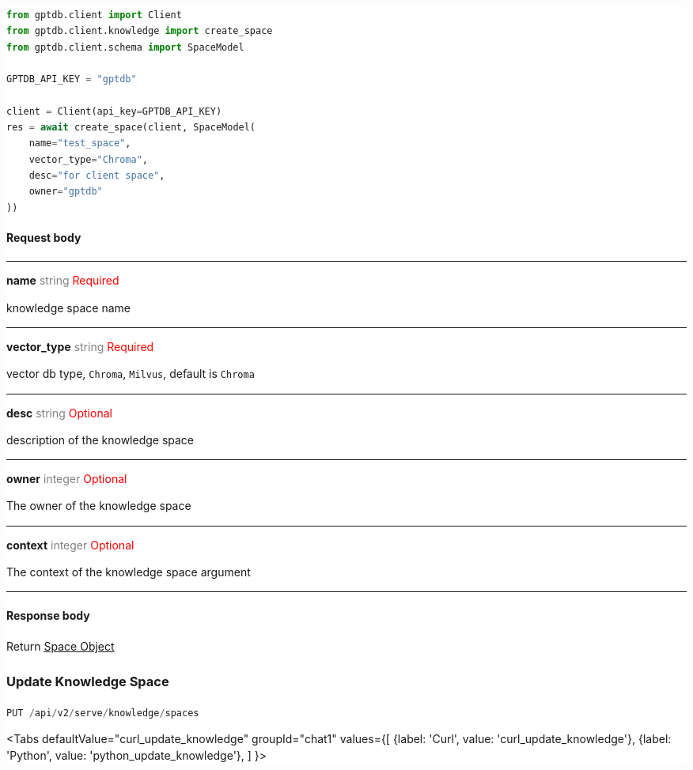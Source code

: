 <TabItem value="python_knowledge">

```python
from gptdb.client import Client
from gptdb.client.knowledge import create_space
from gptdb.client.schema import SpaceModel

GPTDB_API_KEY = "gptdb"

client = Client(api_key=GPTDB_API_KEY)
res = await create_space(client, SpaceModel(
    name="test_space",
    vector_type="Chroma",
    desc="for client space",
    owner="gptdb"
))
```

 </TabItem>
</Tabs>

#### Request body

________
<b>name</b> <font color="gray"> string </font> <font color="red"> Required </font>

knowledge space name
________
<b>vector_type</b> <font color="gray"> string </font> <font color="red"> Required </font>

vector db type, `Chroma`, `Milvus`, default is `Chroma`
________
<b>desc</b> <font color="gray"> string </font> <font color="red"> Optional </font>

description of the knowledge space
________
<b>owner</b> <font color="gray"> integer </font> <font color="red"> Optional </font>

The owner of the knowledge space
________
<b>context</b> <font color="gray"> integer </font> <font color="red"> Optional </font>

The context of the knowledge space argument
________

#### Response body
Return <a href="#the-space-object">Space Object</a>

### Update Knowledge Space

```python
PUT /api/v2/serve/knowledge/spaces
```

<Tabs
  defaultValue="curl_update_knowledge"
  groupId="chat1"
  values={[
    {label: 'Curl', value: 'curl_update_knowledge'},
    {label: 'Python', value: 'python_update_knowledge'},
  ]
}>
